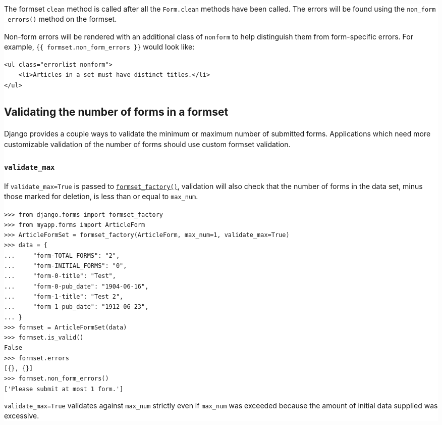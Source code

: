 The formset `clean` method is called after all the `Form.clean` methods
have been called. The errors will be found using the `non_form_errors()`
method on the formset.

Non-form errors will be rendered with an additional class of `nonform` to
help distinguish them from form-specific errors. For example,
`{{ formset.non_form_errors }}` would look like:

```html+django
<ul class="errorlist nonform">
    <li>Articles in a set must have distinct titles.</li>
</ul>
```

## Validating the number of forms in a formset

Django provides a couple ways to validate the minimum or maximum number of
submitted forms. Applications which need more customizable validation of the
number of forms should use custom formset validation.

<a id="validate-max"></a>

### `validate_max`

If `validate_max=True` is passed to
[`formset_factory()`](../../ref/forms/formsets.md#django.forms.formsets.formset_factory), validation will also check
that the number of forms in the data set, minus those marked for
deletion, is less than or equal to `max_num`.

```pycon
>>> from django.forms import formset_factory
>>> from myapp.forms import ArticleForm
>>> ArticleFormSet = formset_factory(ArticleForm, max_num=1, validate_max=True)
>>> data = {
...     "form-TOTAL_FORMS": "2",
...     "form-INITIAL_FORMS": "0",
...     "form-0-title": "Test",
...     "form-0-pub_date": "1904-06-16",
...     "form-1-title": "Test 2",
...     "form-1-pub_date": "1912-06-23",
... }
>>> formset = ArticleFormSet(data)
>>> formset.is_valid()
False
>>> formset.errors
[{}, {}]
>>> formset.non_form_errors()
['Please submit at most 1 form.']
```

`validate_max=True` validates against `max_num` strictly even if
`max_num` was exceeded because the amount of initial data supplied was
excessive.
